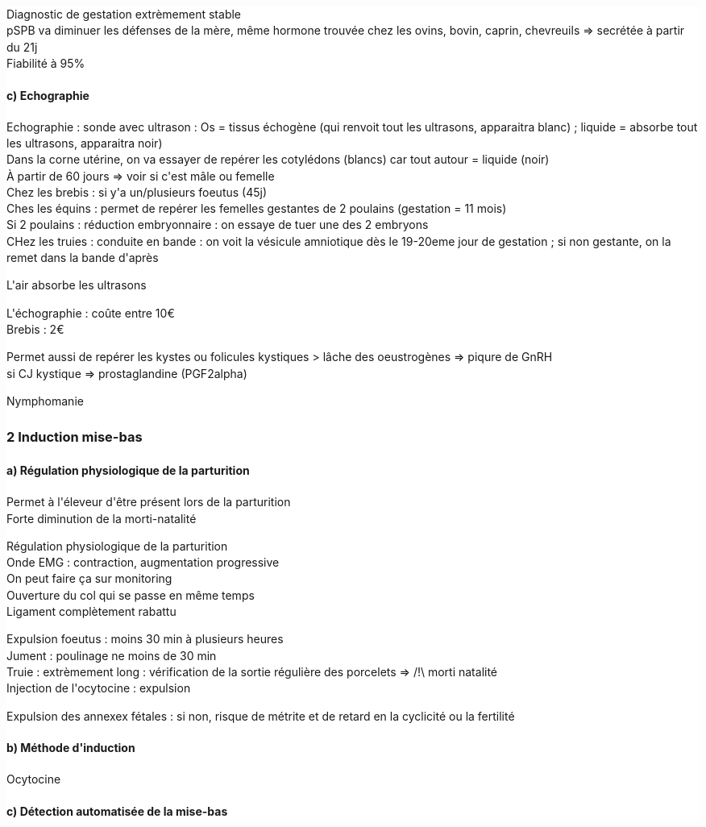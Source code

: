 Diagnostic de gestation extrèmement stable  
pSPB va diminuer les défenses de la mère, même hormone trouvée chez les ovins, bovin, caprin, chevreuils => secrétée à partir du 21j  
Fiabilité à 95%  

#### c) Echographie 

Echographie : sonde avec ultrason : Os = tissus échogène (qui renvoit tout les ultrasons, apparaitra blanc) ; liquide = absorbe tout les ultrasons, apparaitra noir)  
Dans la corne utérine, on va essayer de repérer les cotylédons (blancs) car tout autour = liquide (noir)  
À partir de 60 jours => voir si c'est mâle ou femelle  
Chez les brebis : si y'a un/plusieurs foeutus (45j)  
Ches les équins : permet de repérer les femelles gestantes de 2 poulains (gestation = 11 mois)  
Si 2 poulains : réduction embryonnaire : on essaye de tuer une des 2 embryons  
CHez les truies : conduite en bande : on voit la vésicule amniotique dès le 19-20eme jour de gestation ; si non gestante, on la remet dans la bande d'après  

L'air absorbe les ultrasons  

L'échographie : coûte entre 10€  
Brebis : 2€  

Permet aussi de repérer les kystes ou folicules kystiques > lâche des oeustrogènes => piqure de GnRH  
si CJ kystique => prostaglandine (PGF2alpha)  

Nymphomanie  

### 2 Induction mise-bas

#### a) Régulation physiologique de la parturition  

Permet à l'éleveur d'être présent lors de la parturition  
Forte diminution de la morti-natalité  

Régulation physiologique de la parturition  
Onde EMG : contraction, augmentation progressive  
On peut faire ça sur monitoring  
Ouverture du col qui se passe en même temps  
Ligament complètement rabattu  

Expulsion foeutus : moins 30 min à plusieurs heures  
Jument : poulinage ne moins de 30 min  
Truie : extrèmement long : vérification de la sortie régulière des porcelets => /!\ morti natalité  
Injection de l'ocytocine : expulsion  

Expulsion des annexex fétales : si non, risque de métrite et de retard en la cyclicité ou la fertilité  

#### b) Méthode d'induction 

Ocytocine

#### c) Détection automatisée de la mise-bas  
